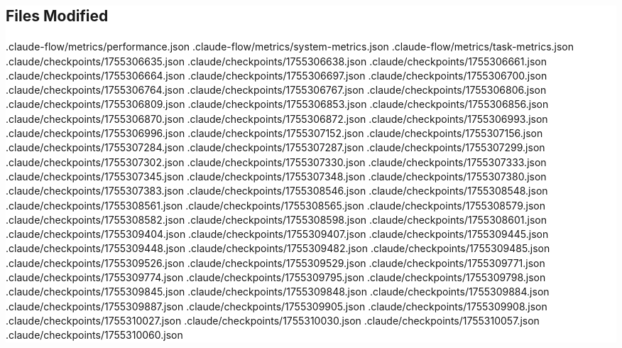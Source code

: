 ## Files Modified
.claude-flow/metrics/performance.json
.claude-flow/metrics/system-metrics.json
.claude-flow/metrics/task-metrics.json
.claude/checkpoints/1755306635.json
.claude/checkpoints/1755306638.json
.claude/checkpoints/1755306661.json
.claude/checkpoints/1755306664.json
.claude/checkpoints/1755306697.json
.claude/checkpoints/1755306700.json
.claude/checkpoints/1755306764.json
.claude/checkpoints/1755306767.json
.claude/checkpoints/1755306806.json
.claude/checkpoints/1755306809.json
.claude/checkpoints/1755306853.json
.claude/checkpoints/1755306856.json
.claude/checkpoints/1755306870.json
.claude/checkpoints/1755306872.json
.claude/checkpoints/1755306993.json
.claude/checkpoints/1755306996.json
.claude/checkpoints/1755307152.json
.claude/checkpoints/1755307156.json
.claude/checkpoints/1755307284.json
.claude/checkpoints/1755307287.json
.claude/checkpoints/1755307299.json
.claude/checkpoints/1755307302.json
.claude/checkpoints/1755307330.json
.claude/checkpoints/1755307333.json
.claude/checkpoints/1755307345.json
.claude/checkpoints/1755307348.json
.claude/checkpoints/1755307380.json
.claude/checkpoints/1755307383.json
.claude/checkpoints/1755308546.json
.claude/checkpoints/1755308548.json
.claude/checkpoints/1755308561.json
.claude/checkpoints/1755308565.json
.claude/checkpoints/1755308579.json
.claude/checkpoints/1755308582.json
.claude/checkpoints/1755308598.json
.claude/checkpoints/1755308601.json
.claude/checkpoints/1755309404.json
.claude/checkpoints/1755309407.json
.claude/checkpoints/1755309445.json
.claude/checkpoints/1755309448.json
.claude/checkpoints/1755309482.json
.claude/checkpoints/1755309485.json
.claude/checkpoints/1755309526.json
.claude/checkpoints/1755309529.json
.claude/checkpoints/1755309771.json
.claude/checkpoints/1755309774.json
.claude/checkpoints/1755309795.json
.claude/checkpoints/1755309798.json
.claude/checkpoints/1755309845.json
.claude/checkpoints/1755309848.json
.claude/checkpoints/1755309884.json
.claude/checkpoints/1755309887.json
.claude/checkpoints/1755309905.json
.claude/checkpoints/1755309908.json
.claude/checkpoints/1755310027.json
.claude/checkpoints/1755310030.json
.claude/checkpoints/1755310057.json
.claude/checkpoints/1755310060.json